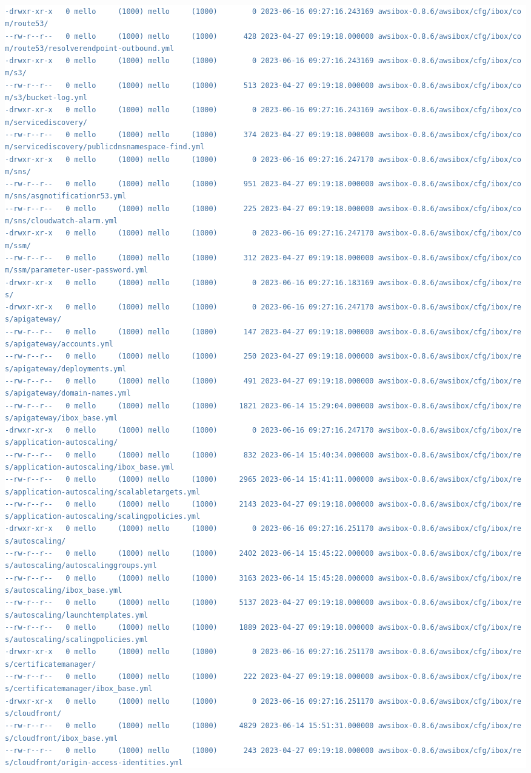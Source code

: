 ```diff
-drwxr-xr-x   0 mello     (1000) mello     (1000)        0 2023-06-16 09:27:16.243169 awsibox-0.8.6/awsibox/cfg/ibox/com/route53/
--rw-r--r--   0 mello     (1000) mello     (1000)      428 2023-04-27 09:19:18.000000 awsibox-0.8.6/awsibox/cfg/ibox/com/route53/resolverendpoint-outbound.yml
-drwxr-xr-x   0 mello     (1000) mello     (1000)        0 2023-06-16 09:27:16.243169 awsibox-0.8.6/awsibox/cfg/ibox/com/s3/
--rw-r--r--   0 mello     (1000) mello     (1000)      513 2023-04-27 09:19:18.000000 awsibox-0.8.6/awsibox/cfg/ibox/com/s3/bucket-log.yml
-drwxr-xr-x   0 mello     (1000) mello     (1000)        0 2023-06-16 09:27:16.243169 awsibox-0.8.6/awsibox/cfg/ibox/com/servicediscovery/
--rw-r--r--   0 mello     (1000) mello     (1000)      374 2023-04-27 09:19:18.000000 awsibox-0.8.6/awsibox/cfg/ibox/com/servicediscovery/publicdnsnamespace-find.yml
-drwxr-xr-x   0 mello     (1000) mello     (1000)        0 2023-06-16 09:27:16.247170 awsibox-0.8.6/awsibox/cfg/ibox/com/sns/
--rw-r--r--   0 mello     (1000) mello     (1000)      951 2023-04-27 09:19:18.000000 awsibox-0.8.6/awsibox/cfg/ibox/com/sns/asgnotificationr53.yml
--rw-r--r--   0 mello     (1000) mello     (1000)      225 2023-04-27 09:19:18.000000 awsibox-0.8.6/awsibox/cfg/ibox/com/sns/cloudwatch-alarm.yml
-drwxr-xr-x   0 mello     (1000) mello     (1000)        0 2023-06-16 09:27:16.247170 awsibox-0.8.6/awsibox/cfg/ibox/com/ssm/
--rw-r--r--   0 mello     (1000) mello     (1000)      312 2023-04-27 09:19:18.000000 awsibox-0.8.6/awsibox/cfg/ibox/com/ssm/parameter-user-password.yml
-drwxr-xr-x   0 mello     (1000) mello     (1000)        0 2023-06-16 09:27:16.183169 awsibox-0.8.6/awsibox/cfg/ibox/res/
-drwxr-xr-x   0 mello     (1000) mello     (1000)        0 2023-06-16 09:27:16.247170 awsibox-0.8.6/awsibox/cfg/ibox/res/apigateway/
--rw-r--r--   0 mello     (1000) mello     (1000)      147 2023-04-27 09:19:18.000000 awsibox-0.8.6/awsibox/cfg/ibox/res/apigateway/accounts.yml
--rw-r--r--   0 mello     (1000) mello     (1000)      250 2023-04-27 09:19:18.000000 awsibox-0.8.6/awsibox/cfg/ibox/res/apigateway/deployments.yml
--rw-r--r--   0 mello     (1000) mello     (1000)      491 2023-04-27 09:19:18.000000 awsibox-0.8.6/awsibox/cfg/ibox/res/apigateway/domain-names.yml
--rw-r--r--   0 mello     (1000) mello     (1000)     1821 2023-06-14 15:29:04.000000 awsibox-0.8.6/awsibox/cfg/ibox/res/apigateway/ibox_base.yml
-drwxr-xr-x   0 mello     (1000) mello     (1000)        0 2023-06-16 09:27:16.247170 awsibox-0.8.6/awsibox/cfg/ibox/res/application-autoscaling/
--rw-r--r--   0 mello     (1000) mello     (1000)      832 2023-06-14 15:40:34.000000 awsibox-0.8.6/awsibox/cfg/ibox/res/application-autoscaling/ibox_base.yml
--rw-r--r--   0 mello     (1000) mello     (1000)     2965 2023-06-14 15:41:11.000000 awsibox-0.8.6/awsibox/cfg/ibox/res/application-autoscaling/scalabletargets.yml
--rw-r--r--   0 mello     (1000) mello     (1000)     2143 2023-04-27 09:19:18.000000 awsibox-0.8.6/awsibox/cfg/ibox/res/application-autoscaling/scalingpolicies.yml
-drwxr-xr-x   0 mello     (1000) mello     (1000)        0 2023-06-16 09:27:16.251170 awsibox-0.8.6/awsibox/cfg/ibox/res/autoscaling/
--rw-r--r--   0 mello     (1000) mello     (1000)     2402 2023-06-14 15:45:22.000000 awsibox-0.8.6/awsibox/cfg/ibox/res/autoscaling/autoscalinggroups.yml
--rw-r--r--   0 mello     (1000) mello     (1000)     3163 2023-06-14 15:45:28.000000 awsibox-0.8.6/awsibox/cfg/ibox/res/autoscaling/ibox_base.yml
--rw-r--r--   0 mello     (1000) mello     (1000)     5137 2023-04-27 09:19:18.000000 awsibox-0.8.6/awsibox/cfg/ibox/res/autoscaling/launchtemplates.yml
--rw-r--r--   0 mello     (1000) mello     (1000)     1889 2023-04-27 09:19:18.000000 awsibox-0.8.6/awsibox/cfg/ibox/res/autoscaling/scalingpolicies.yml
-drwxr-xr-x   0 mello     (1000) mello     (1000)        0 2023-06-16 09:27:16.251170 awsibox-0.8.6/awsibox/cfg/ibox/res/certificatemanager/
--rw-r--r--   0 mello     (1000) mello     (1000)      222 2023-04-27 09:19:18.000000 awsibox-0.8.6/awsibox/cfg/ibox/res/certificatemanager/ibox_base.yml
-drwxr-xr-x   0 mello     (1000) mello     (1000)        0 2023-06-16 09:27:16.251170 awsibox-0.8.6/awsibox/cfg/ibox/res/cloudfront/
--rw-r--r--   0 mello     (1000) mello     (1000)     4829 2023-06-14 15:51:31.000000 awsibox-0.8.6/awsibox/cfg/ibox/res/cloudfront/ibox_base.yml
--rw-r--r--   0 mello     (1000) mello     (1000)      243 2023-04-27 09:19:18.000000 awsibox-0.8.6/awsibox/cfg/ibox/res/cloudfront/origin-access-identities.yml
```